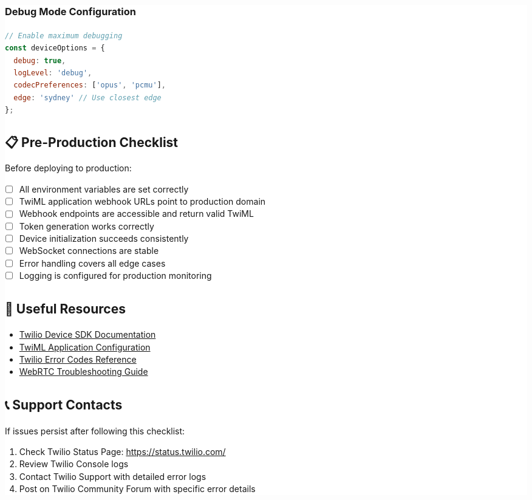 ### Debug Mode Configuration
```javascript
// Enable maximum debugging
const deviceOptions = {
  debug: true,
  logLevel: 'debug',
  codecPreferences: ['opus', 'pcmu'],
  edge: 'sydney' // Use closest edge
};
```

## 📋 Pre-Production Checklist

Before deploying to production:
- [ ] All environment variables are set correctly
- [ ] TwiML application webhook URLs point to production domain
- [ ] Webhook endpoints are accessible and return valid TwiML
- [ ] Token generation works correctly
- [ ] Device initialization succeeds consistently
- [ ] WebSocket connections are stable
- [ ] Error handling covers all edge cases
- [ ] Logging is configured for production monitoring

## 🔗 Useful Resources

- [Twilio Device SDK Documentation](https://www.twilio.com/docs/voice/client/javascript)
- [TwiML Application Configuration](https://www.twilio.com/docs/voice/twiml/application)
- [Twilio Error Codes Reference](https://www.twilio.com/docs/api/errors)
- [WebRTC Troubleshooting Guide](https://www.twilio.com/docs/voice/client/javascript/troubleshooting)

## 📞 Support Contacts

If issues persist after following this checklist:
1. Check Twilio Status Page: https://status.twilio.com/
2. Review Twilio Console logs
3. Contact Twilio Support with detailed error logs
4. Post on Twilio Community Forum with specific error details